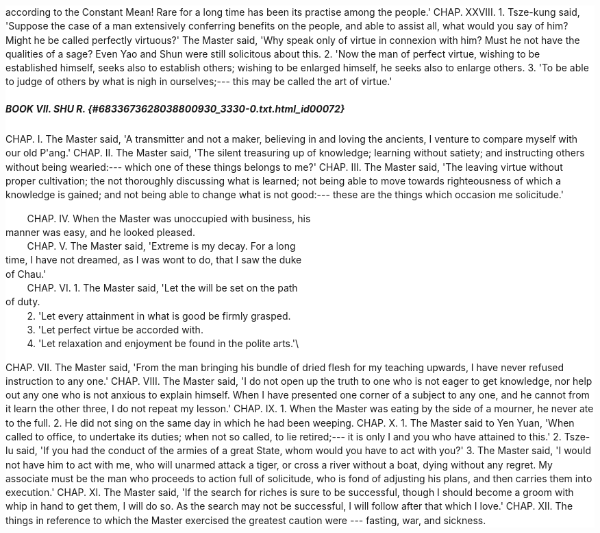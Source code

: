 according to the Constant Mean! Rare for a long time has been its
practise among the people.\' CHAP. XXVIII. 1. Tsze-kung said, \'Suppose
the case of a man extensively conferring benefits on the people, and
able to assist all, what would you say of him? Might he be called
perfectly virtuous?\' The Master said, \'Why speak only of virtue in
connexion with him? Must he not have the qualities of a sage? Even Yao
and Shun were still solicitous about this. 2. \'Now the man of perfect
virtue, wishing to be established himself, seeks also to establish
others; wishing to be enlarged himself, he seeks also to enlarge others.
3. \'To be able to judge of others by what is nigh in ourselves;--- this
may be called the art of virtue.\'

##### BOOK VII. SHU R. {#6833673628038800930_3330-0.txt.html_id00072}

CHAP. I. The Master said, \'A transmitter and not a maker, believing in
and loving the ancients, I venture to compare myself with our old
P\'ang.\' CHAP. II. The Master said, \'The silent treasuring up of
knowledge; learning without satiety; and instructing others without
being wearied:--- which one of these things belongs to me?\' CHAP. III.
The Master said, \'The leaving virtue without proper cultivation; the
not thoroughly discussing what is learned; not being able to move
towards righteousness of which a knowledge is gained; and not being able
to change what is not good:--- these are the things which occasion me
solicitude.\'

        CHAP. IV. When the Master was unoccupied with business, his\
manner was easy, and he looked pleased.\
        CHAP. V. The Master said, \'Extreme is my decay. For a long\
time, I have not dreamed, as I was wont to do, that I saw the duke\
of Chau.\'\
        CHAP. VI. 1. The Master said, \'Let the will be set on the path\
of duty.\
        2. \'Let every attainment in what is good be firmly grasped.\
        3. \'Let perfect virtue be accorded with.\
        4. \'Let relaxation and enjoyment be found in the polite
arts.\'\

CHAP. VII. The Master said, \'From the man bringing his bundle of dried
flesh for my teaching upwards, I have never refused instruction to any
one.\' CHAP. VIII. The Master said, \'I do not open up the truth to one
who is not eager to get knowledge, nor help out any one who is not
anxious to explain himself. When I have presented one corner of a
subject to any one, and he cannot from it learn the other three, I do
not repeat my lesson.\' CHAP. IX. 1. When the Master was eating by the
side of a mourner, he never ate to the full. 2. He did not sing on the
same day in which he had been weeping. CHAP. X. 1. The Master said to
Yen Yuan, \'When called to office, to undertake its duties; when not so
called, to lie retired;--- it is only I and you who have attained to
this.\' 2. Tsze-lu said, \'If you had the conduct of the armies of a
great State, whom would you have to act with you?\' 3. The Master said,
\'I would not have him to act with me, who will unarmed attack a tiger,
or cross a river without a boat, dying without any regret. My associate
must be the man who proceeds to action full of solicitude, who is fond
of adjusting his plans, and then carries them into execution.\' CHAP.
XI. The Master said, \'If the search for riches is sure to be
successful, though I should become a groom with whip in hand to get
them, I will do so. As the search may not be successful, I will follow
after that which I love.\' CHAP. XII. The things in reference to which
the Master exercised the greatest caution were --- fasting, war, and
sickness.
